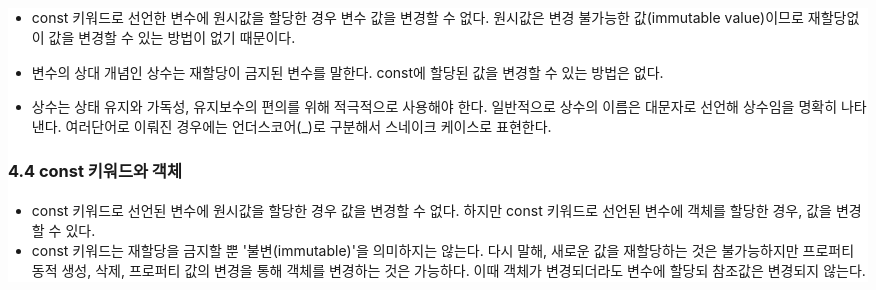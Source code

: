- const 키워드로 선언한 변수에 원시값을 할당한 경우 변수 값을 변경할 수 없다. 원시값은 변경 불가능한 값(immutable value)이므로 재할당없이 값을 변경할 수 있는 방법이 없기 때문이다.

- 변수의 상대 개념인 상수는 재할당이 금지된 변수를 말한다. const에 할당된 값을 변경할 수 있는 방법은 없다.

- 상수는 상태 유지와 가독성, 유지보수의 편의를 위해 적극적으로 사용해야 한다. 일반적으로 상수의 이름은 대문자로 선언해 상수임을 명확히 나타낸다. 여러단어로 이뤄진 경우에는 언더스코어(_)로 구분해서 스네이크 케이스로 표현한다.

### **4.4 const 키워드와 객체**

- const 키워드로 선언된 변수에 원시값을 할당한 경우 값을 변경할 수 없다. 하지만 const 키워드로 선언된 변수에 객체를 할당한 경우, 값을 변경할 수 있다.
- const 키워드는 재할당을 금지할 뿐 '불변(immutable)'을 의미하지는 않는다. 다시 말해, 새로운 값을 재할당하는 것은 불가능하지만 프로퍼티 동적 생성, 삭제, 프로퍼티 값의 변경을 통해 객체를 변경하는 것은 가능하다. 이때 객체가 변경되더라도 변수에 할당되 참조값은 변경되지 않는다.
